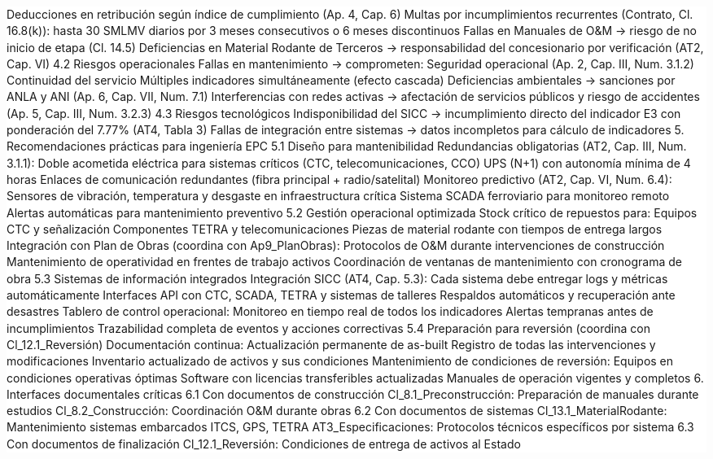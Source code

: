 Deducciones en retribución según índice de cumplimiento (Ap. 4, Cap. 6)
Multas por incumplimientos recurrentes (Contrato, Cl. 16.8(k)): hasta 30 SMLMV diarios por 3 meses consecutivos o 6 meses discontinuos
Fallas en Manuales de O&M → riesgo de no inicio de etapa (Cl. 14.5)
Deficiencias en Material Rodante de Terceros → responsabilidad del concesionario por verificación (AT2, Cap. VI)
4.2 Riesgos operacionales
Fallas en mantenimiento → comprometen:
Seguridad operacional (Ap. 2, Cap. III, Num. 3.1.2)
Continuidad del servicio
Múltiples indicadores simultáneamente (efecto cascada)
Deficiencias ambientales → sanciones por ANLA y ANI (Ap. 6, Cap. VII, Num. 7.1)
Interferencias con redes activas → afectación de servicios públicos y riesgo de accidentes (Ap. 5, Cap. III, Num. 3.2.3)
4.3 Riesgos tecnológicos
Indisponibilidad del SICC → incumplimiento directo del indicador E3 con ponderación del 7.77% (AT4, Tabla 3)
Fallas de integración entre sistemas → datos incompletos para cálculo de indicadores
5. Recomendaciones prácticas para ingeniería EPC
5.1 Diseño para mantenibilidad
Redundancias obligatorias (AT2, Cap. III, Num. 3.1.1):
Doble acometida eléctrica para sistemas críticos (CTC, telecomunicaciones, CCO)
UPS (N+1) con autonomía mínima de 4 horas
Enlaces de comunicación redundantes (fibra principal + radio/satelital)
Monitoreo predictivo (AT2, Cap. VI, Num. 6.4):
Sensores de vibración, temperatura y desgaste en infraestructura crítica
Sistema SCADA ferroviario para monitoreo remoto
Alertas automáticas para mantenimiento preventivo
5.2 Gestión operacional optimizada
Stock crítico de repuestos para:
Equipos CTC y señalización
Componentes TETRA y telecomunicaciones
Piezas de material rodante con tiempos de entrega largos
Integración con Plan de Obras (coordina con Ap9_PlanObras):
Protocolos de O&M durante intervenciones de construcción
Mantenimiento de operatividad en frentes de trabajo activos
Coordinación de ventanas de mantenimiento con cronograma de obra
5.3 Sistemas de información integrados
Integración SICC (AT4, Cap. 5.3):
Cada sistema debe entregar logs y métricas automáticamente
Interfaces API con CTC, SCADA, TETRA y sistemas de talleres
Respaldos automáticos y recuperación ante desastres
Tablero de control operacional:
Monitoreo en tiempo real de todos los indicadores
Alertas tempranas antes de incumplimientos
Trazabilidad completa de eventos y acciones correctivas
5.4 Preparación para reversión (coordina con Cl_12.1_Reversión)
Documentación continua:
Actualización permanente de as-built
Registro de todas las intervenciones y modificaciones
Inventario actualizado de activos y sus condiciones
Mantenimiento de condiciones de reversión:
Equipos en condiciones operativas óptimas
Software con licencias transferibles actualizadas
Manuales de operación vigentes y completos
6. Interfaces documentales críticas
6.1 Con documentos de construcción
Cl_8.1_Preconstrucción: Preparación de manuales durante estudios
Cl_8.2_Construcción: Coordinación O&M durante obras
6.2 Con documentos de sistemas
Cl_13.1_MaterialRodante: Mantenimiento sistemas embarcados ITCS, GPS, TETRA
AT3_Especificaciones: Protocolos técnicos específicos por sistema
6.3 Con documentos de finalización
Cl_12.1_Reversión: Condiciones de entrega de activos al Estado